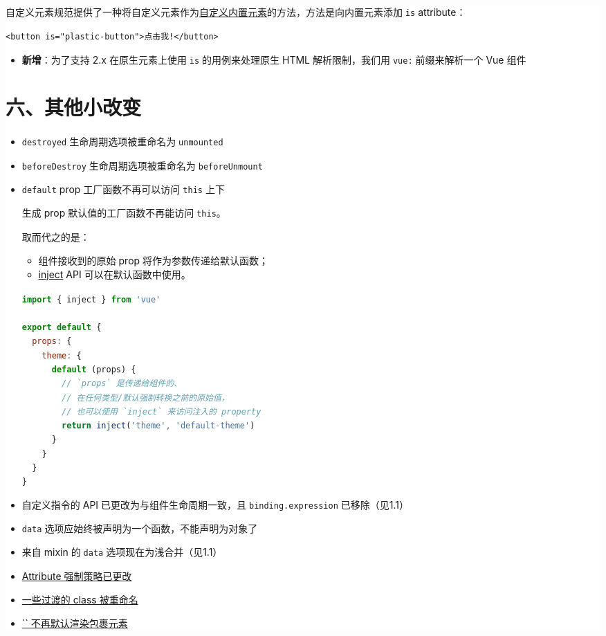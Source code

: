   自定义元素规范提供了一种将自定义元素作为[自定义内置元素](https://html.spec.whatwg.org/multipage/custom-elements.html#custom-elements-customized-builtin-example)的方法，方法是向内置元素添加 `is` attribute：

  ```vue
  <button is="plastic-button">点击我!</button>
  ```

- **新增**：为了支持 2.x 在原生元素上使用 `is` 的用例来处理原生 HTML 解析限制，我们用 `vue:` 前缀来解析一个 Vue 组件

  





# 六、其他小改变

- `destroyed` 生命周期选项被重命名为 `unmounted`

  

- `beforeDestroy` 生命周期选项被重命名为 `beforeUnmount`

  

- `default` prop 工厂函数不再可以访问 `this` 上下

  生成 prop 默认值的工厂函数不再能访问 `this`。

  取而代之的是：

  - 组件接收到的原始 prop 将作为参数传递给默认函数；
  - [inject](https://v3.cn.vuejs.org/guide/composition-api-provide-inject.html) API 可以在默认函数中使用。

  ```js
  import { inject } from 'vue'
  
  export default {
    props: {
      theme: {
        default (props) {
          // `props` 是传递给组件的、
          // 在任何类型/默认强制转换之前的原始值，
          // 也可以使用 `inject` 来访问注入的 property
          return inject('theme', 'default-theme')
        }
      }
    }
  }
  ```

- 自定义指令的 API 已更改为与组件生命周期一致，且 `binding.expression` 已移除（见1.1）

- `data` 选项应始终被声明为一个函数，不能声明为对象了

- 来自 mixin 的 `data` 选项现在为浅合并（见1.1）

- [Attribute 强制策略已更改](https://v3.cn.vuejs.org/guide/migration/attribute-coercion.html)

- [一些过渡的 class 被重命名](https://v3.cn.vuejs.org/guide/migration/transition.html)

- [`` 不再默认渲染包裹元素](https://v3.cn.vuejs.org/guide/migration/transition-group.html)
